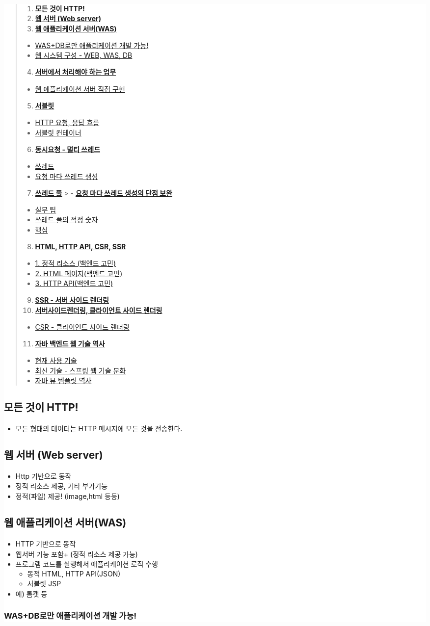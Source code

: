 >1. [**모든 것이 HTTP!**](#모든-것이-http)
>2. [**웹 서버 (Web server)**](#웹-서버-web-server)
>3. [**웹 애플리케이션 서버(WAS)**](#웹-애플리케이션-서버was)
>	- [WAS+DB로만 애플리케이션 개발 가능!](#wasdb로만-애플리케이션-개발-가능)
>	- [웹 시스템 구성 - WEB, WAS, DB](#웹-시스템-구성---web-was-db)
>4. [**서버에서 처리해야 하는 업무**](#서버에서-처리해야-하는-업무)
>	- [웹 애플리케이션 서버 직접 구현](#웹-애플리케이션-서버-직접-구현)
>5. [**서블릿**](#서블릿)
>	- [HTTP 요청, 응답 흐름](#http-요청-응답-흐름)
>	- [서블릿 컨테이너](#서블릿-컨테이너)
>6. [**동시요청 - 멀티 쓰레드**](#동시요청---멀티-쓰레드)
>	- [쓰레드](#쓰레드)
>	- [요청 마다 쓰레드 생성](#요청-마다-쓰레드-생성)
>7. [**쓰레드 풀**](#쓰레드-풀)
    >	- [**요청 마다 쓰레드 생성의 단점 보완**](#요청-마다-쓰레드-생성의-단점-보완)
>	- [실무 팁](#실무-팁)
>	- [쓰레드 풀의 적정 숫자](#쓰레드-풀의-적정-숫자)
>	- [핵심](#핵심)
>8. [**HTML, HTTP API, CSR, SSR**](#html-http-api-csr-ssr)
>	- [1. 정적 리소스 (백엔드 고민)](#1-정적-리소스-백엔드-고민)
>	- [2. HTML 페이지(백엔드 고민)](#2-html-페이지백엔드-고민)
>	- [3. HTTP API(백엔드 고민)](#3-http-api백엔드-고민)
>9. [**SSR - 서버 사이드 렌더링**](#ssr---서버-사이드-렌더링)
>10. [**서버사이드렌더링, 클라이언트 사이드 렌더링**](#서버사이드렌더링-클라이언트-사이드-렌더링)
>	- [CSR - 클라이언트 사이드 렌더링](#csr---클라이언트-사이드-렌더링)
>11. [**자바 백엔드 웹 기술 역사**](#자바-백엔드-웹-기술-역사)
>	- [현재 사용 기술](#현재-사용-기술)
>	- [최신 기술 - 스프링 웹 기술 분화](#최신-기술---스프링-웹-기술-분화)
>	- [자바 뷰 템플릿 역사](#자바-뷰-템플릿-역사)

## 모든 것이 HTTP!

- 모든 형태의 데이터는 HTTP 메시지에 모든 것을 전송한다.

## 웹 서버 (Web server)

- Http 기반으로 동작
- 정적 리소스 제공, 기타 부가기능
- 정적(파일) 제공! (image,html 등등)

## 웹 애플리케이션 서버(WAS)

- HTTP 기반으로 동작
- 웹서버 기능 포함+ (정적 리소스 제공 가능)
- 프로그램 코드를 실행해서 애플리케이션 로직 수행
    - 동적 HTML, HTTP API(JSON)
    - 서블릿 JSP
- 예) 톰캣 등

### WAS+DB로만 애플리케이션 개발 가능!
